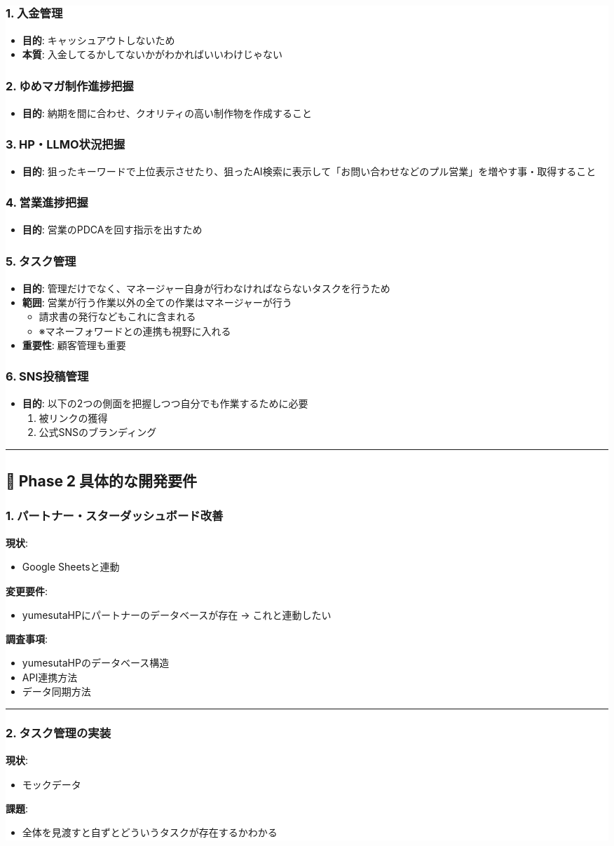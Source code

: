 ### 1. 入金管理
- **目的**: キャッシュアウトしないため
- **本質**: 入金してるかしてないかがわかればいいわけじゃない

### 2. ゆめマガ制作進捗把握
- **目的**: 納期を間に合わせ、クオリティの高い制作物を作成すること

### 3. HP・LLMO状況把握
- **目的**: 狙ったキーワードで上位表示させたり、狙ったAI検索に表示して「お問い合わせなどのプル営業」を増やす事・取得すること

### 4. 営業進捗把握
- **目的**: 営業のPDCAを回す指示を出すため

### 5. タスク管理
- **目的**: 管理だけでなく、マネージャー自身が行わなければならないタスクを行うため
- **範囲**: 営業が行う作業以外の全ての作業はマネージャーが行う
  - 請求書の発行などもこれに含まれる
  - ※マネーフォワードとの連携も視野に入れる
- **重要性**: 顧客管理も重要

### 6. SNS投稿管理
- **目的**: 以下の2つの側面を把握しつつ自分でも作業するために必要
  1. 被リンクの獲得
  2. 公式SNSのブランディング

---

## 🔧 Phase 2 具体的な開発要件

### 1. パートナー・スターダッシュボード改善

**現状**:
- Google Sheetsと連動

**変更要件**:
- yumesutaHPにパートナーのデータベースが存在 → これと連動したい

**調査事項**:
- yumesutaHPのデータベース構造
- API連携方法
- データ同期方法

---

### 2. タスク管理の実装

**現状**:
- モックデータ

**課題**:
- 全体を見渡すと自ずとどういうタスクが存在するかわかる
